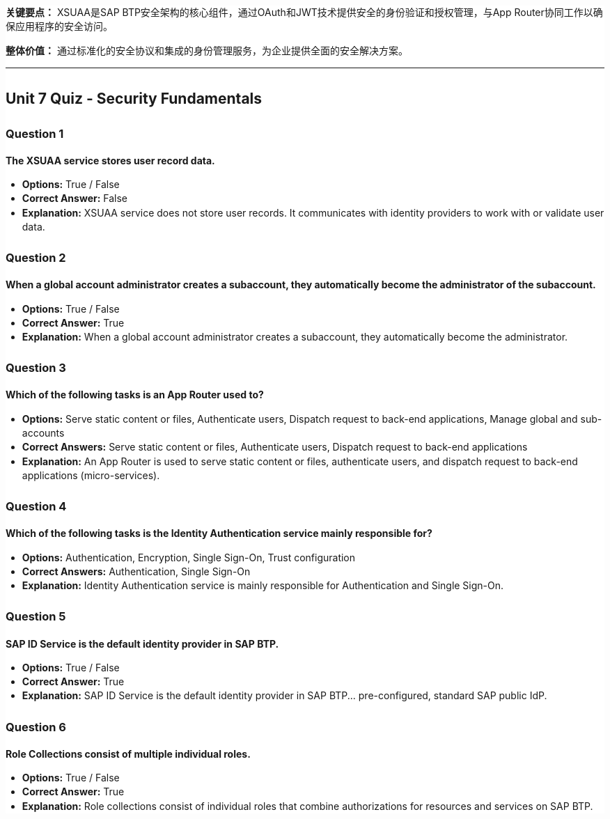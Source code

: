**关键要点：** XSUAA是SAP BTP安全架构的核心组件，通过OAuth和JWT技术提供安全的身份验证和授权管理，与App Router协同工作以确保应用程序的安全访问。

**整体价值：** 通过标准化的安全协议和集成的身份管理服务，为企业提供全面的安全解决方案。

---

## Unit 7 Quiz - Security Fundamentals

### Question 1
**The XSUAA service stores user record data.**
- **Options:** True / False
- **Correct Answer:** False
- **Explanation:** XSUAA service does not store user records. It communicates with identity providers to work with or validate user data.

### Question 2
**When a global account administrator creates a subaccount, they automatically become the administrator of the subaccount.**
- **Options:** True / False
- **Correct Answer:** True
- **Explanation:** When a global account administrator creates a subaccount, they automatically become the administrator.

### Question 3
**Which of the following tasks is an App Router used to?**
- **Options:** Serve static content or files, Authenticate users, Dispatch request to back-end applications, Manage global and sub-accounts
- **Correct Answers:** Serve static content or files, Authenticate users, Dispatch request to back-end applications
- **Explanation:** An App Router is used to serve static content or files, authenticate users, and dispatch request to back-end applications (micro-services).

### Question 4
**Which of the following tasks is the Identity Authentication service mainly responsible for?**
- **Options:** Authentication, Encryption, Single Sign-On, Trust configuration
- **Correct Answers:** Authentication, Single Sign-On
- **Explanation:** Identity Authentication service is mainly responsible for Authentication and Single Sign-On.

### Question 5
**SAP ID Service is the default identity provider in SAP BTP.**
- **Options:** True / False
- **Correct Answer:** True
- **Explanation:** SAP ID Service is the default identity provider in SAP BTP... pre-configured, standard SAP public IdP.

### Question 6
**Role Collections consist of multiple individual roles.**
- **Options:** True / False
- **Correct Answer:** True
- **Explanation:** Role collections consist of individual roles that combine authorizations for resources and services on SAP BTP.